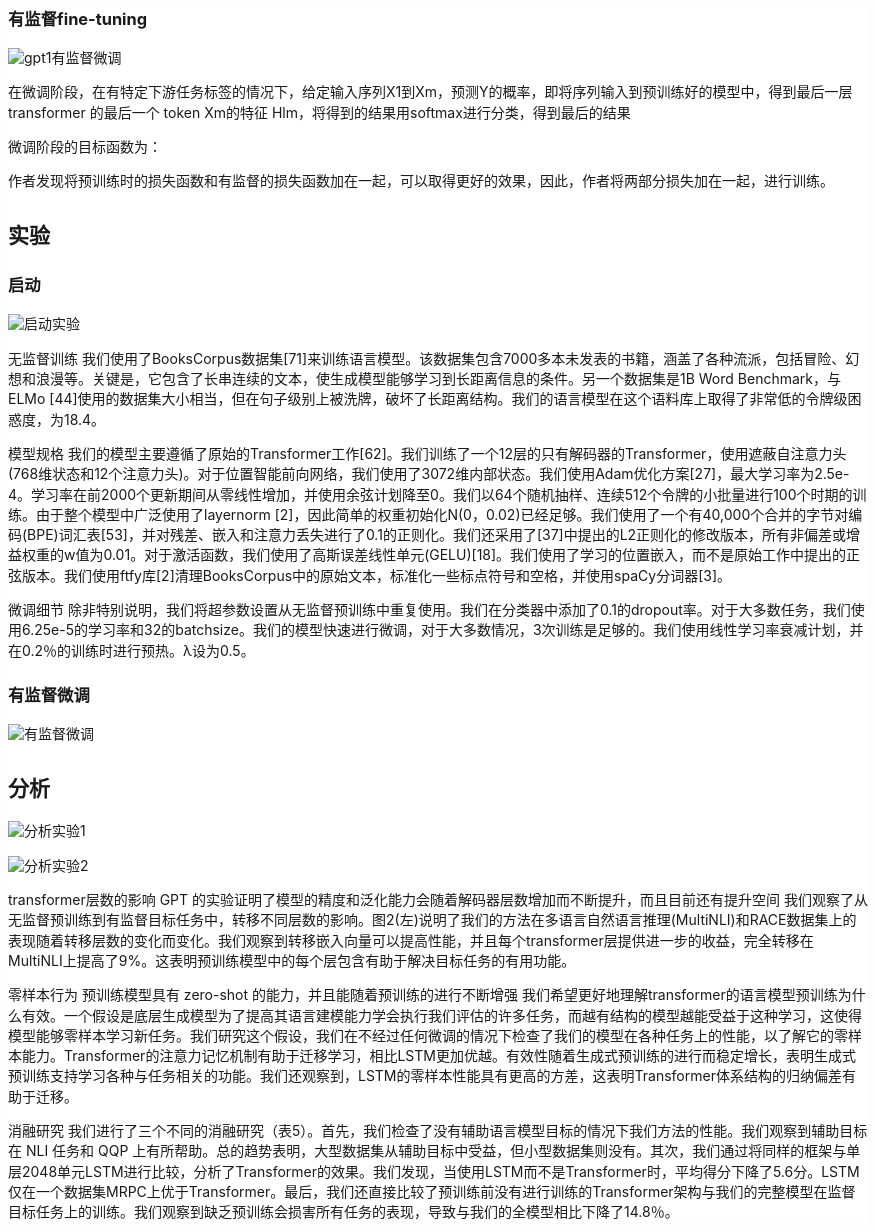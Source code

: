 
### 有监督fine-tuning

![gpt1有监督微调](https://cdn.jsdelivr.net/gh/1oscar/image_house@main/gpt1%20%E6%9C%89%E7%9B%91%E7%9D%A3%E5%BE%AE%E8%B0%83.png)

在微调阶段，在有特定下游任务标签的情况下，给定输入序列X1到Xm，预测Y的概率，即将序列输入到预训练好的模型中，得到最后一层 transformer 的最后一个 token Xm的特征 Hlm，将得到的结果用softmax进行分类，得到最后的结果

微调阶段的目标函数为：

作者发现将预训练时的损失函数和有监督的损失函数加在一起，可以取得更好的效果，因此，作者将两部分损失加在一起，进行训练。

## 实验

### 启动 

![启动实验](https://cdn.jsdelivr.net/gh/1oscar/image_house@main/20230727231126.png)

无监督训练 我们使用了BooksCorpus数据集[71]来训练语言模型。该数据集包含7000多本未发表的书籍，涵盖了各种流派，包括冒险、幻想和浪漫等。关键是，它包含了长串连续的文本，使生成模型能够学习到长距离信息的条件。另一个数据集是1B Word Benchmark，与ELMo [44]使用的数据集大小相当，但在句子级别上被洗牌，破坏了长距离结构。我们的语言模型在这个语料库上取得了非常低的令牌级困惑度，为18.4。

模型规格 我们的模型主要遵循了原始的Transformer工作[62]。我们训练了一个12层的只有解码器的Transformer，使用遮蔽自注意力头(768维状态和12个注意力头)。对于位置智能前向网络，我们使用了3072维内部状态。我们使用Adam优化方案[27]，最大学习率为2.5e-4。学习率在前2000个更新期间从零线性增加，并使用余弦计划降至0。我们以64个随机抽样、连续512个令牌的小批量进行100个时期的训练。由于整个模型中广泛使用了layernorm [2]，因此简单的权重初始化N(0，0.02)已经足够。我们使用了一个有40,000个合并的字节对编码(BPE)词汇表[53]，并对残差、嵌入和注意力丢失进行了0.1的正则化。我们还采用了[37]中提出的L2正则化的修改版本，所有非偏差或增益权重的w值为0.01。对于激活函数，我们使用了高斯误差线性单元(GELU)[18]。我们使用了学习的位置嵌入，而不是原始工作中提出的正弦版本。我们使用ftfy库[2]清理BooksCorpus中的原始文本，标准化一些标点符号和空格，并使用spaCy分词器[3]。

微调细节 除非特别说明，我们将超参数设置从无监督预训练中重复使用。我们在分类器中添加了0.1的dropout率。对于大多数任务，我们使用6.25e-5的学习率和32的batchsize。我们的模型快速进行微调，对于大多数情况，3次训练是足够的。我们使用线性学习率衰减计划，并在0.2％的训练时进行预热。λ设为0.5。


### 有监督微调

![有监督微调](https://cdn.jsdelivr.net/gh/1oscar/image_house@main/20230727231215.png)

## 分析

![分析实验1](https://cdn.jsdelivr.net/gh/1oscar/image_house@main/20230727231330.png)

![分析实验2](https://cdn.jsdelivr.net/gh/1oscar/image_house@main/20230727231418.png)

transformer层数的影响 GPT 的实验证明了模型的精度和泛化能力会随着解码器层数增加而不断提升，而且目前还有提升空间
我们观察了从无监督预训练到有监督目标任务中，转移不同层数的影响。图2(左)说明了我们的方法在多语言自然语言推理(MultiNLI)和RACE数据集上的表现随着转移层数的变化而变化。我们观察到转移嵌入向量可以提高性能，并且每个transformer层提供进一步的收益，完全转移在MultiNLI上提高了9%。这表明预训练模型中的每个层包含有助于解决目标任务的有用功能。

零样本行为 预训练模型具有 zero-shot 的能力，并且能随着预训练的进行不断增强
我们希望更好地理解transformer的语言模型预训练为什么有效。一个假设是底层生成模型为了提高其语言建模能力学会执行我们评估的许多任务，而越有结构的模型越能受益于这种学习，这使得模型能够零样本学习新任务。我们研究这个假设，我们在不经过任何微调的情况下检查了我们的模型在各种任务上的性能，以了解它的零样本能力。Transformer的注意力记忆机制有助于迁移学习，相比LSTM更加优越。有效性随着生成式预训练的进行而稳定增长，表明生成式预训练支持学习各种与任务相关的功能。我们还观察到，LSTM的零样本性能具有更高的方差，这表明Transformer体系结构的归纳偏差有助于迁移。 

消融研究 我们进行了三个不同的消融研究（表5）。首先，我们检查了没有辅助语言模型目标的情况下我们方法的性能。我们观察到辅助目标在 NLI 任务和 QQP 上有所帮助。总的趋势表明，大型数据集从辅助目标中受益，但小型数据集则没有。其次，我们通过将同样的框架与单层2048单元LSTM进行比较，分析了Transformer的效果。我们发现，当使用LSTM而不是Transformer时，平均得分下降了5.6分。LSTM仅在一个数据集MRPC上优于Transformer。最后，我们还直接比较了预训练前没有进行训练的Transformer架构与我们的完整模型在监督目标任务上的训练。我们观察到缺乏预训练会损害所有任务的表现，导致与我们的全模型相比下降了14.8％。
